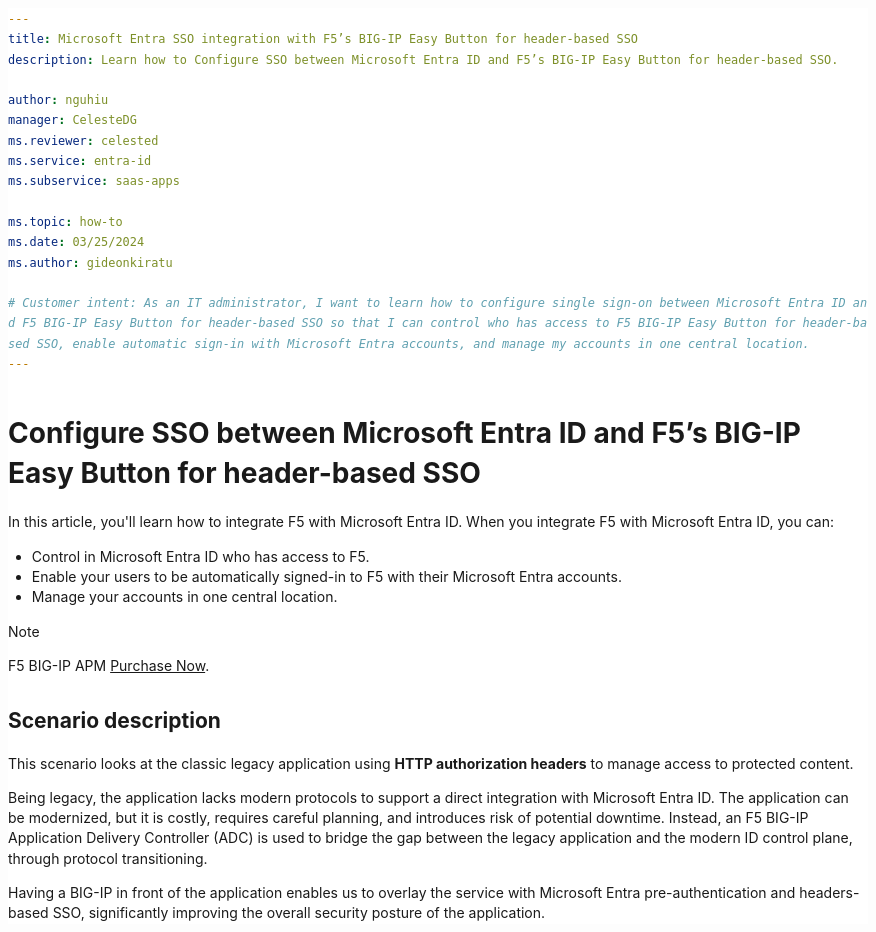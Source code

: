 ```yaml
---
title: Microsoft Entra SSO integration with F5’s BIG-IP Easy Button for header-based SSO
description: Learn how to Configure SSO between Microsoft Entra ID and F5’s BIG-IP Easy Button for header-based SSO.

author: nguhiu
manager: CelesteDG
ms.reviewer: celested
ms.service: entra-id
ms.subservice: saas-apps

ms.topic: how-to
ms.date: 03/25/2024
ms.author: gideonkiratu

# Customer intent: As an IT administrator, I want to learn how to configure single sign-on between Microsoft Entra ID and F5 BIG-IP Easy Button for header-based SSO so that I can control who has access to F5 BIG-IP Easy Button for header-based SSO, enable automatic sign-in with Microsoft Entra accounts, and manage my accounts in one central location.
---
```


# Configure SSO between Microsoft Entra ID and F5’s BIG-IP Easy Button for header-based SSO

In this article,  you'll learn how to integrate F5 with Microsoft Entra ID. When you integrate F5 with Microsoft Entra ID, you can:

* Control in Microsoft Entra ID who has access to F5.
* Enable your users to be automatically signed-in to F5 with their Microsoft Entra accounts.
* Manage your accounts in one central location.

> [!NOTE]
> F5 BIG-IP APM [Purchase Now](https://azuremarketplace.microsoft.com/en-us/marketplace/apps/f5-networks.f5-big-ip-best?tab=Overview).

## Scenario description

This scenario looks at the classic legacy application using **HTTP authorization headers** to manage access to protected content.

Being legacy, the application lacks modern protocols to support a direct integration with Microsoft Entra ID. The application can be modernized, but it is costly, requires careful planning, and introduces risk of potential downtime. Instead, an F5 BIG-IP Application Delivery Controller (ADC) is used to bridge the gap between the legacy application and the modern ID control plane, through protocol transitioning. 

Having a BIG-IP in front of the application enables us to overlay the service with Microsoft Entra pre-authentication and headers-based SSO, significantly improving the overall security posture of the application.
